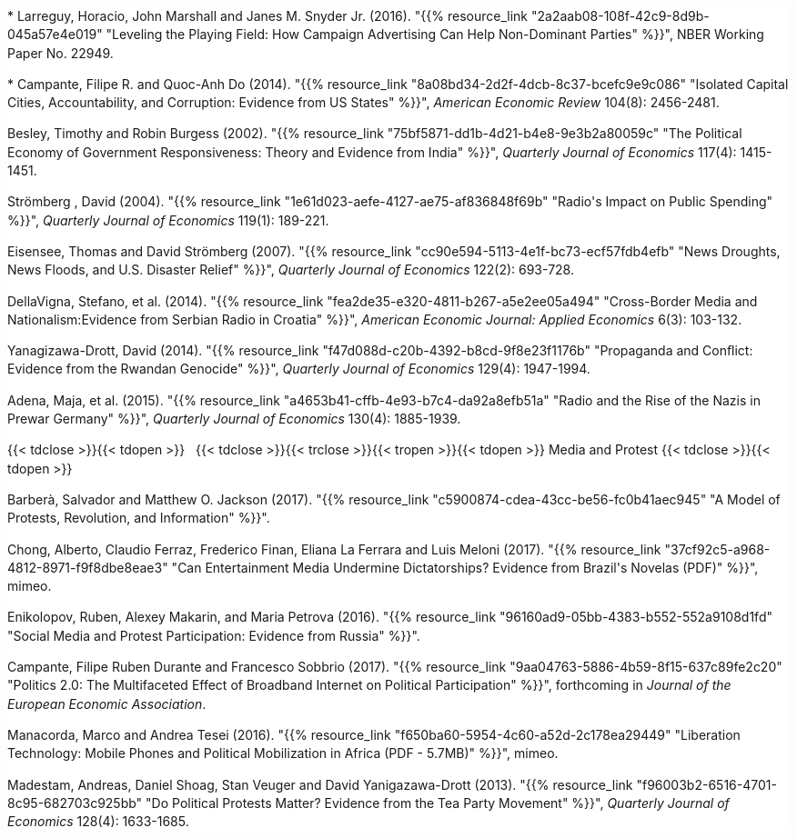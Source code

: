 \* Larreguy, Horacio, John Marshall and Janes M. Snyder Jr. (2016). "{{% resource_link "2a2aab08-108f-42c9-8d9b-045a57e4e019" "Leveling the Playing Field: How Campaign Advertising Can Help Non-Dominant Parties" %}}", NBER Working Paper No. 22949. 

\* Campante, Filipe R. and Quoc-Anh Do (2014). "{{% resource_link "8a08bd34-2d2f-4dcb-8c37-bcefc9e9c086" "Isolated Capital Cities, Accountability, and Corruption: Evidence from US States" %}}", *American Economic Review* 104(8): 2456-2481.

Besley, Timothy and Robin Burgess (2002). "{{% resource_link "75bf5871-dd1b-4d21-b4e8-9e3b2a80059c" "The Political Economy of Government Responsiveness: Theory and Evidence from India" %}}", *Quarterly Journal of Economics* 117(4): 1415-1451.

Strömberg , David (2004). "{{% resource_link "1e61d023-aefe-4127-ae75-af836848f69b" "Radio's Impact on Public Spending" %}}", *Quarterly Journal of Economics* 119(1): 189-221.

Eisensee, Thomas and David Strömberg (2007). "{{% resource_link "cc90e594-5113-4e1f-bc73-ecf57fdb4efb" "News Droughts, News Floods, and U.S. Disaster Relief" %}}", *Quarterly Journal of Economics* 122(2): 693-728.

DellaVigna, Stefano, et al. (2014). "{{% resource_link "fea2de35-e320-4811-b267-a5e2ee05a494" "Cross-Border Media and Nationalism:Evidence from Serbian Radio in Croatia" %}}", *American Economic Journal: Applied Economics* 6(3): 103-132.

Yanagizawa-Drott, David (2014). "{{% resource_link "f47d088d-c20b-4392-b8cd-9f8e23f1176b" "Propaganda and Conﬂict: Evidence from the Rwandan Genocide" %}}", *Quarterly Journal of Economics* 129(4): 1947-1994.

Adena, Maja, et al. (2015). "{{% resource_link "a4653b41-cffb-4e93-b7c4-da92a8efb51a" "Radio and the Rise of the Nazis in Prewar Germany" %}}", *Quarterly Journal of Economics* 130(4): 1885-1939.

{{< tdclose >}}{{< tdopen >}}
 
{{< tdclose >}}{{< trclose >}}{{< tropen >}}{{< tdopen >}}
Media and Protest
{{< tdclose >}}{{< tdopen >}}

Barberà, Salvador and Matthew O. Jackson (2017). "{{% resource_link "c5900874-cdea-43cc-be56-fc0b41aec945" "A Model of Protests, Revolution, and Information" %}}".

Chong, Alberto, Claudio Ferraz, Frederico Finan, Eliana La Ferrara and Luis Meloni (2017). "{{% resource_link "37cf92c5-a968-4812-8971-f9f8dbe8eae3" "Can Entertainment Media Undermine Dictatorships? Evidence from Brazil's Novelas (PDF)" %}}", mimeo.

Enikolopov, Ruben, Alexey Makarin, and Maria Petrova (2016). "{{% resource_link "96160ad9-05bb-4383-b552-552a9108d1fd" "Social Media and Protest Participation: Evidence from Russia" %}}".

Campante, Filipe Ruben Durante and Francesco Sobbrio (2017). "{{% resource_link "9aa04763-5886-4b59-8f15-637c89fe2c20" "Politics 2.0: The Multifaceted Effect of Broadband Internet on Political Participation" %}}", forthcoming in *Journal of the European Economic Association*.

Manacorda, Marco and Andrea Tesei (2016). "{{% resource_link "f650ba60-5954-4c60-a52d-2c178ea29449" "Liberation Technology: Mobile Phones and Political Mobilization in Africa (PDF - 5.7MB)" %}}", mimeo.

Madestam, Andreas, Daniel Shoag, Stan Veuger and David Yanigazawa-Drott (2013). "{{% resource_link "f96003b2-6516-4701-8c95-682703c925bb" "Do Political Protests Matter? Evidence from the Tea Party Movement" %}}", *Quarterly Journal of Economics* 128(4): 1633-1685.
